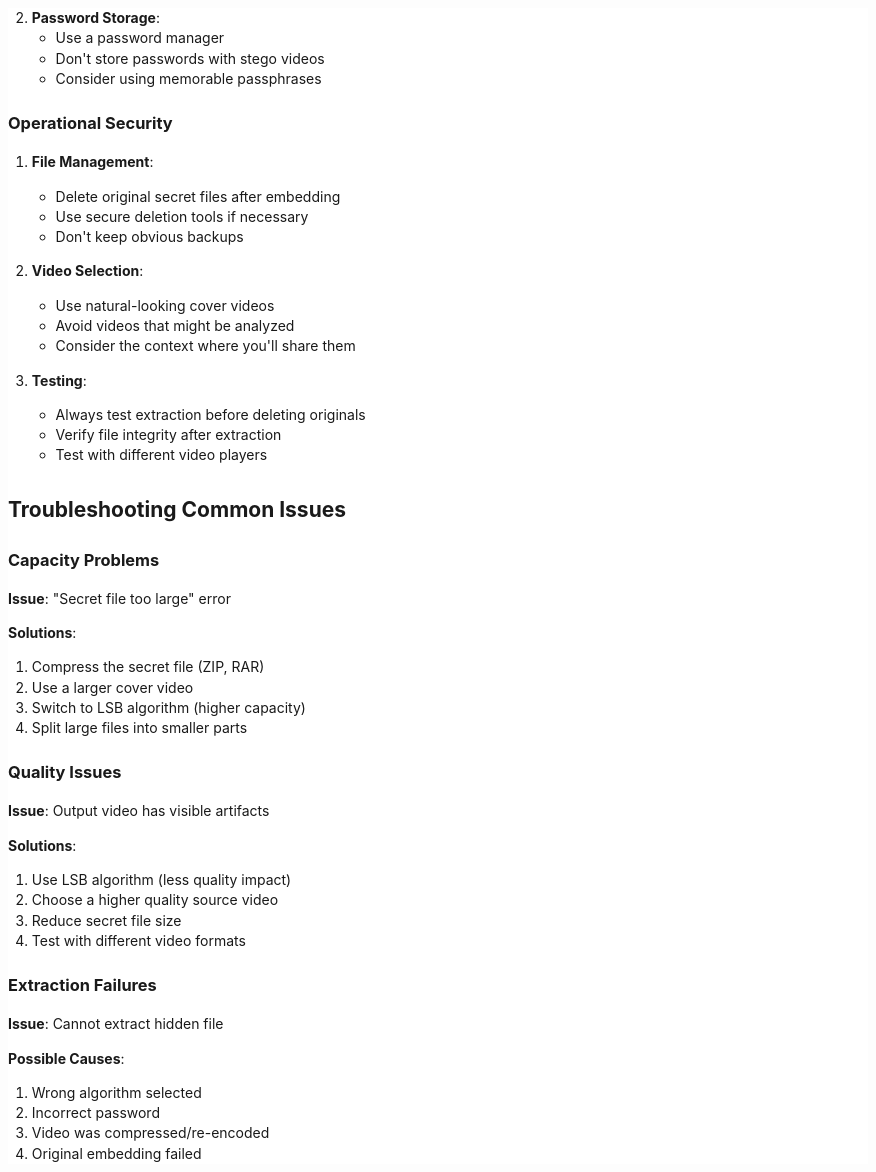 2. **Password Storage**:
   - Use a password manager
   - Don't store passwords with stego videos
   - Consider using memorable passphrases

### Operational Security

1. **File Management**:
   - Delete original secret files after embedding
   - Use secure deletion tools if necessary
   - Don't keep obvious backups

2. **Video Selection**:
   - Use natural-looking cover videos
   - Avoid videos that might be analyzed
   - Consider the context where you'll share them

3. **Testing**:
   - Always test extraction before deleting originals
   - Verify file integrity after extraction
   - Test with different video players

## Troubleshooting Common Issues

### Capacity Problems

**Issue**: "Secret file too large" error

**Solutions**:
1. Compress the secret file (ZIP, RAR)
2. Use a larger cover video
3. Switch to LSB algorithm (higher capacity)
4. Split large files into smaller parts

### Quality Issues

**Issue**: Output video has visible artifacts

**Solutions**:
1. Use LSB algorithm (less quality impact)
2. Choose a higher quality source video
3. Reduce secret file size
4. Test with different video formats

### Extraction Failures

**Issue**: Cannot extract hidden file

**Possible Causes**:
1. Wrong algorithm selected
2. Incorrect password
3. Video was compressed/re-encoded
4. Original embedding failed
